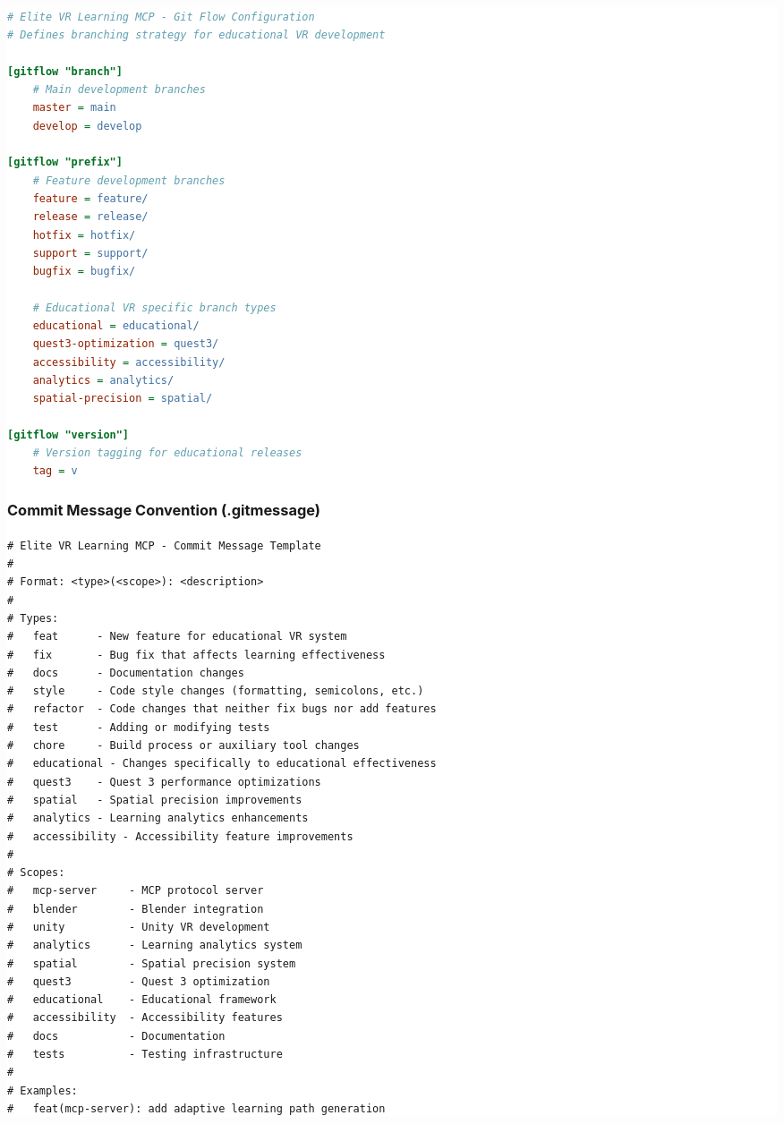 ```ini
# Elite VR Learning MCP - Git Flow Configuration
# Defines branching strategy for educational VR development

[gitflow "branch"]
    # Main development branches
    master = main
    develop = develop

[gitflow "prefix"]
    # Feature development branches
    feature = feature/
    release = release/
    hotfix = hotfix/
    support = support/
    bugfix = bugfix/
    
    # Educational VR specific branch types
    educational = educational/
    quest3-optimization = quest3/
    accessibility = accessibility/
    analytics = analytics/
    spatial-precision = spatial/

[gitflow "version"]
    # Version tagging for educational releases
    tag = v
```

### Commit Message Convention (.gitmessage)

```
# Elite VR Learning MCP - Commit Message Template
# 
# Format: <type>(<scope>): <description>
#
# Types:
#   feat      - New feature for educational VR system
#   fix       - Bug fix that affects learning effectiveness
#   docs      - Documentation changes
#   style     - Code style changes (formatting, semicolons, etc.)
#   refactor  - Code changes that neither fix bugs nor add features
#   test      - Adding or modifying tests
#   chore     - Build process or auxiliary tool changes
#   educational - Changes specifically to educational effectiveness
#   quest3    - Quest 3 performance optimizations
#   spatial   - Spatial precision improvements
#   analytics - Learning analytics enhancements
#   accessibility - Accessibility feature improvements
#
# Scopes:
#   mcp-server     - MCP protocol server
#   blender        - Blender integration
#   unity          - Unity VR development
#   analytics      - Learning analytics system
#   spatial        - Spatial precision system  
#   quest3         - Quest 3 optimization
#   educational    - Educational framework
#   accessibility  - Accessibility features
#   docs           - Documentation
#   tests          - Testing infrastructure
#
# Examples:
#   feat(mcp-server): add adaptive learning path generation
```